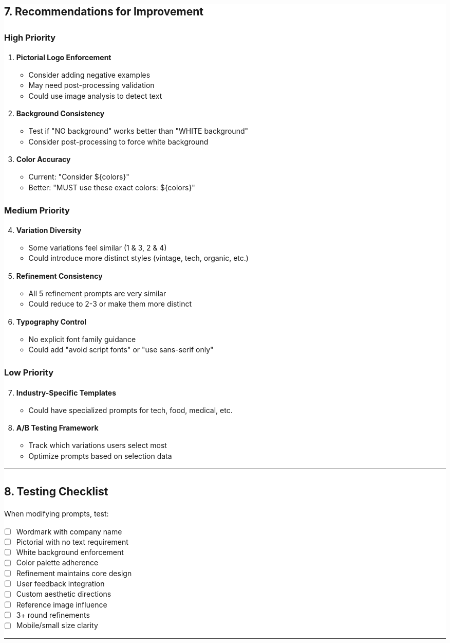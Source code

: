 
## 7. Recommendations for Improvement

### High Priority

1. **Pictorial Logo Enforcement**
   - Consider adding negative examples
   - May need post-processing validation
   - Could use image analysis to detect text

2. **Background Consistency**
   - Test if "NO background" works better than "WHITE background"
   - Consider post-processing to force white background

3. **Color Accuracy**
   - Current: "Consider ${colors}"
   - Better: "MUST use these exact colors: ${colors}"

### Medium Priority

4. **Variation Diversity**
   - Some variations feel similar (1 & 3, 2 & 4)
   - Could introduce more distinct styles (vintage, tech, organic, etc.)

5. **Refinement Consistency**
   - All 5 refinement prompts are very similar
   - Could reduce to 2-3 or make them more distinct

6. **Typography Control**
   - No explicit font family guidance
   - Could add "avoid script fonts" or "use sans-serif only"

### Low Priority

7. **Industry-Specific Templates**
   - Could have specialized prompts for tech, food, medical, etc.

8. **A/B Testing Framework**
   - Track which variations users select most
   - Optimize prompts based on selection data

---

## 8. Testing Checklist

When modifying prompts, test:

- [ ] Wordmark with company name
- [ ] Pictorial with no text requirement
- [ ] White background enforcement
- [ ] Color palette adherence
- [ ] Refinement maintains core design
- [ ] User feedback integration
- [ ] Custom aesthetic directions
- [ ] Reference image influence
- [ ] 3+ round refinements
- [ ] Mobile/small size clarity

---